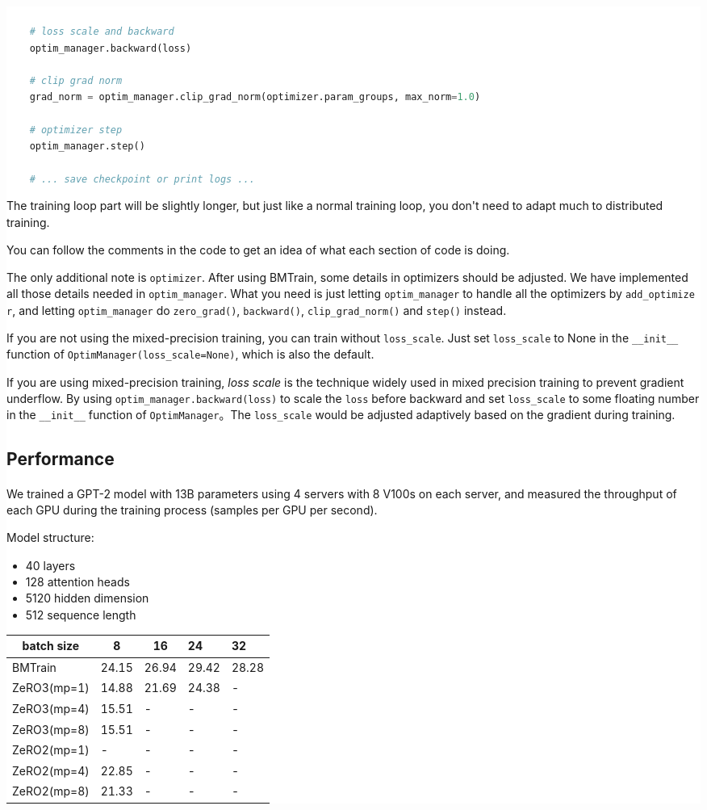 ```python

    # loss scale and backward
    optim_manager.backward(loss)

    # clip grad norm
    grad_norm = optim_manager.clip_grad_norm(optimizer.param_groups, max_norm=1.0)

    # optimizer step
    optim_manager.step()

    # ... save checkpoint or print logs ...
```

The training loop part will be slightly longer, but just like a normal training loop, you don't need to adapt much to distributed training.

You can follow the comments in the code to get an idea of what each section of code is doing.

The only additional note is `optimizer`. After using BMTrain, some details in optimizers should be adjusted. We have implemented all those details needed in `optim_manager`. What you need is just letting `optim_manager` to handle all the optimizers by `add_optimizer`, and letting `optim_manager` do `zero_grad()`, `backward()`, `clip_grad_norm()` and `step()` instead.

If you are not using the mixed-precision training, you can train without `loss_scale`. Just set `loss_scale` to None in the `__init__` function of `OptimManager(loss_scale=None)`, which is also the default.

If you are using mixed-precision training, *loss scale* is the technique widely used in mixed precision training to prevent gradient underflow. By using `optim_manager.backward(loss)` to scale the `loss` before backward and set `loss_scale` to some floating number in the `__init__` function of `OptimManager`。The `loss_scale` would be adjusted adaptively based on the gradient during training.

<div id="performance"></div>

## Performance

We trained a GPT-2 model with 13B parameters using 4 servers with 8 V100s on each server, and measured the throughput of each GPU during the training process (samples per GPU per second).

Model structure:
* 40 layers
* 128 attention heads
* 5120 hidden dimension
* 512 sequence length


| batch size  | 8     | 16    | 24    | 32    |
|-------------|-------|-------|:------|:------|
| BMTrain     | 24.15 | 26.94 | 29.42 | 28.28 |
| ZeRO3(mp=1) | 14.88 | 21.69 | 24.38 | -     |
| ZeRO3(mp=4) | 15.51 | -     | -     | -     |
| ZeRO3(mp=8) | 15.51 | -     | -     | -     |
| ZeRO2(mp=1) | -     | -     | -     | -     |
| ZeRO2(mp=4) | 22.85 | -     | -     | -     |
| ZeRO2(mp=8) | 21.33 | -     | -     | -     |
